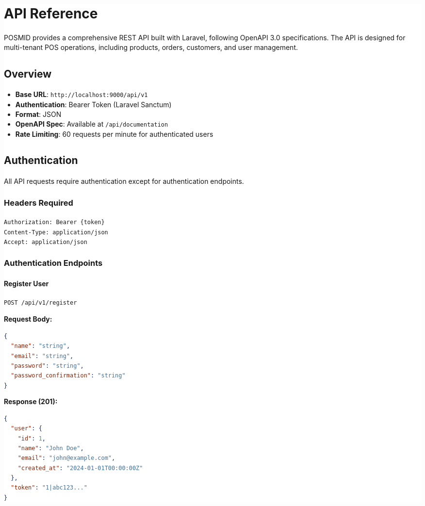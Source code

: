 # API Reference

POSMID provides a comprehensive REST API built with Laravel, following OpenAPI 3.0 specifications. The API is designed for multi-tenant POS operations, including products, orders, customers, and user management.

## Overview

- **Base URL**: `http://localhost:9000/api/v1`
- **Authentication**: Bearer Token (Laravel Sanctum)
- **Format**: JSON
- **OpenAPI Spec**: Available at `/api/documentation`
- **Rate Limiting**: 60 requests per minute for authenticated users

## Authentication

All API requests require authentication except for authentication endpoints.

### Headers Required
```
Authorization: Bearer {token}
Content-Type: application/json
Accept: application/json
```

### Authentication Endpoints

#### Register User
```http
POST /api/v1/register
```

**Request Body:**
```json
{
  "name": "string",
  "email": "string",
  "password": "string",
  "password_confirmation": "string"
}
```

**Response (201):**
```json
{
  "user": {
    "id": 1,
    "name": "John Doe",
    "email": "john@example.com",
    "created_at": "2024-01-01T00:00:00Z"
  },
  "token": "1|abc123..."
}
```
